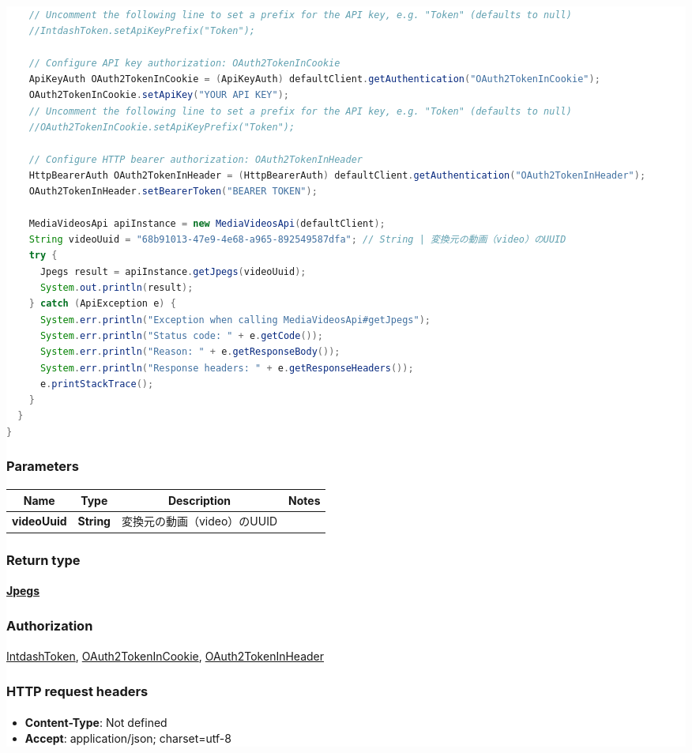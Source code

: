 ```java
    // Uncomment the following line to set a prefix for the API key, e.g. "Token" (defaults to null)
    //IntdashToken.setApiKeyPrefix("Token");

    // Configure API key authorization: OAuth2TokenInCookie
    ApiKeyAuth OAuth2TokenInCookie = (ApiKeyAuth) defaultClient.getAuthentication("OAuth2TokenInCookie");
    OAuth2TokenInCookie.setApiKey("YOUR API KEY");
    // Uncomment the following line to set a prefix for the API key, e.g. "Token" (defaults to null)
    //OAuth2TokenInCookie.setApiKeyPrefix("Token");

    // Configure HTTP bearer authorization: OAuth2TokenInHeader
    HttpBearerAuth OAuth2TokenInHeader = (HttpBearerAuth) defaultClient.getAuthentication("OAuth2TokenInHeader");
    OAuth2TokenInHeader.setBearerToken("BEARER TOKEN");

    MediaVideosApi apiInstance = new MediaVideosApi(defaultClient);
    String videoUuid = "68b91013-47e9-4e68-a965-892549587dfa"; // String | 変換元の動画（video）のUUID
    try {
      Jpegs result = apiInstance.getJpegs(videoUuid);
      System.out.println(result);
    } catch (ApiException e) {
      System.err.println("Exception when calling MediaVideosApi#getJpegs");
      System.err.println("Status code: " + e.getCode());
      System.err.println("Reason: " + e.getResponseBody());
      System.err.println("Response headers: " + e.getResponseHeaders());
      e.printStackTrace();
    }
  }
}
```

### Parameters

| Name | Type | Description  | Notes |
|------------- | ------------- | ------------- | -------------|
| **videoUuid** | **String**| 変換元の動画（video）のUUID | |

### Return type

[**Jpegs**](Jpegs.md)

### Authorization

[IntdashToken](../README.md#IntdashToken), [OAuth2TokenInCookie](../README.md#OAuth2TokenInCookie), [OAuth2TokenInHeader](../README.md#OAuth2TokenInHeader)

### HTTP request headers

 - **Content-Type**: Not defined
 - **Accept**: application/json; charset=utf-8
